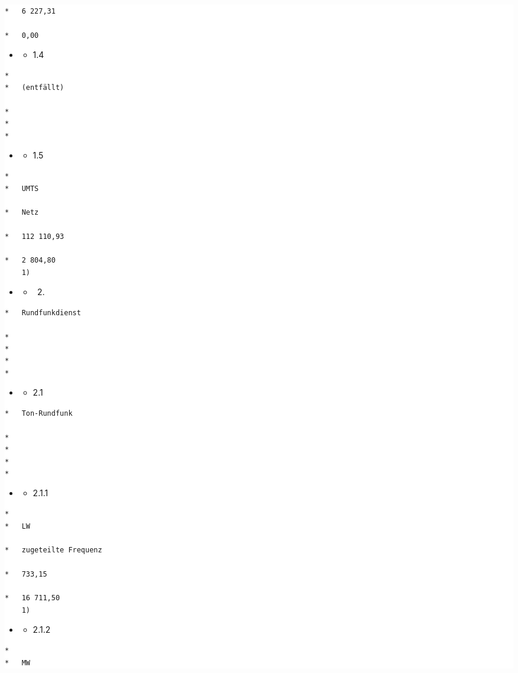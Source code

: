     *   6 227,31

    *   0,00


*    *   1.4

    *
    *   (entfällt)

    *
    *
    *

*    *   1.5

    *
    *   UMTS

    *   Netz

    *   112 110,93

    *   2 804,80
        1)


*    *   2.

    *   Rundfunkdienst

    *
    *
    *
    *

*    *   2.1

    *   Ton-Rundfunk

    *
    *
    *
    *

*    *   2.1.1

    *
    *   LW

    *   zugeteilte Frequenz

    *   733,15

    *   16 711,50
        1)


*    *   2.1.2

    *
    *   MW
